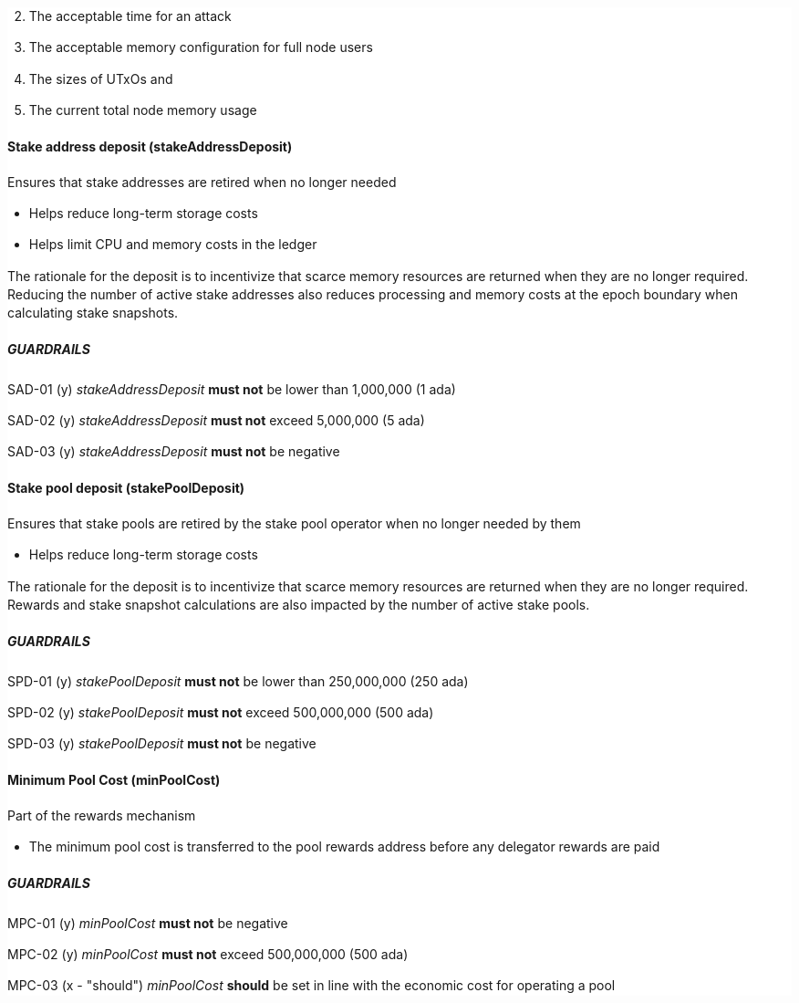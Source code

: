 2. The acceptable time for an attack

3. The acceptable memory configuration for full node users

4. The sizes of UTxOs and

5. The current total node memory usage

#### Stake address deposit (stakeAddressDeposit)

Ensures that stake addresses are retired when no longer needed

- Helps reduce long-term storage costs

- Helps limit CPU and memory costs in the ledger

The rationale for the deposit is to incentivize that scarce memory resources are returned when they are no longer required. Reducing the number of active stake addresses also reduces processing and memory costs at the epoch boundary when calculating stake snapshots.

##### GUARDRAILS

SAD-01 (y) *stakeAddressDeposit* **must not** be lower than 1,000,000 (1 ada)

SAD-02 (y) *stakeAddressDeposit* **must not** exceed 5,000,000 (5 ada)

SAD-03 (y) *stakeAddressDeposit* **must not** be negative

#### Stake pool deposit (stakePoolDeposit)

Ensures that stake pools are retired by the stake pool operator when no longer needed by them

- Helps reduce long-term storage costs

The rationale for the deposit is to incentivize that scarce memory resources are returned when they are no longer required. Rewards and stake snapshot calculations are also impacted by the number of active stake pools.

##### GUARDRAILS

SPD-01 (y) *stakePoolDeposit* **must not** be lower than 250,000,000 (250 ada)

SPD-02 (y) *stakePoolDeposit* **must not** exceed 500,000,000 (500 ada)

SPD-03 (y) *stakePoolDeposit* **must not** be negative

#### Minimum Pool Cost (minPoolCost)

Part of the rewards mechanism

- The minimum pool cost is transferred to the pool rewards address before any
delegator rewards are paid

##### GUARDRAILS

MPC-01 (y) *minPoolCost* **must not** be negative

MPC-02 (y) *minPoolCost* **must not** exceed 500,000,000 (500 ada)

MPC-03 (x - "should") *minPoolCost* **should** be set in line with the economic cost for operating a pool
